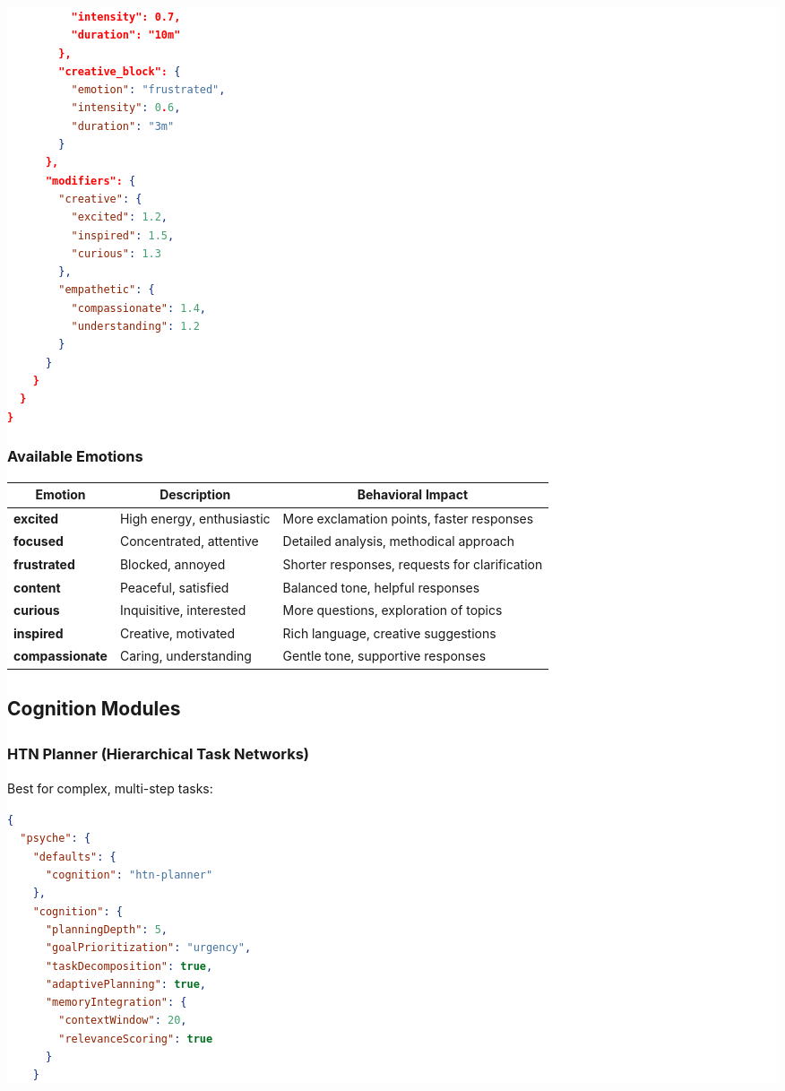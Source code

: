 ```json
          "intensity": 0.7,
          "duration": "10m"
        },
        "creative_block": {
          "emotion": "frustrated",
          "intensity": 0.6,
          "duration": "3m"
        }
      },
      "modifiers": {
        "creative": {
          "excited": 1.2,
          "inspired": 1.5,
          "curious": 1.3
        },
        "empathetic": {
          "compassionate": 1.4,
          "understanding": 1.2
        }
      }
    }
  }
}
```

### Available Emotions

| Emotion | Description | Behavioral Impact |
|---------|-------------|-------------------|
| **excited** | High energy, enthusiastic | More exclamation points, faster responses |
| **focused** | Concentrated, attentive | Detailed analysis, methodical approach |
| **frustrated** | Blocked, annoyed | Shorter responses, requests for clarification |
| **content** | Peaceful, satisfied | Balanced tone, helpful responses |
| **curious** | Inquisitive, interested | More questions, exploration of topics |
| **inspired** | Creative, motivated | Rich language, creative suggestions |
| **compassionate** | Caring, understanding | Gentle tone, supportive responses |

## Cognition Modules

### HTN Planner (Hierarchical Task Networks)
Best for complex, multi-step tasks:

```json
{
  "psyche": {
    "defaults": {
      "cognition": "htn-planner"
    },
    "cognition": {
      "planningDepth": 5,
      "goalPrioritization": "urgency",
      "taskDecomposition": true,
      "adaptivePlanning": true,
      "memoryIntegration": {
        "contextWindow": 20,
        "relevanceScoring": true
      }
    }
```